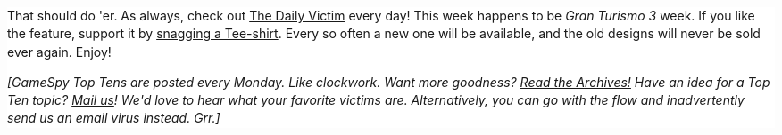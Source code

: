 That should do 'er. As always, check out [The Daily Victim](./) every
day! This week happens to be *Gran Turismo 3* week. If you like the
feature, support it by [snagging a
Tee-shirt](https://web.archive.org/web/20010730000000/http://www.cafepress.com/cp/store/productdetail.aspx?prodno=1245034).
Every so often a new one will be available, and the old designs will
never be sold ever again. Enjoy!

*\[GameSpy Top Tens are posted every Monday. Like clockwork. Want more
goodness? [Read the
Archives!](https://web.archive.org/web/20010730000000/http://gamespy.com/top10)
Have an idea for a Top Ten topic? [Mail
us](https://web.archive.org/web/20010730000000/http://feedback.gamespy.com/)!
We'd love to hear what your favorite victims are. Alternatively, you can
go with the flow and inadvertently send us an email virus instead.
Grr.\]*
